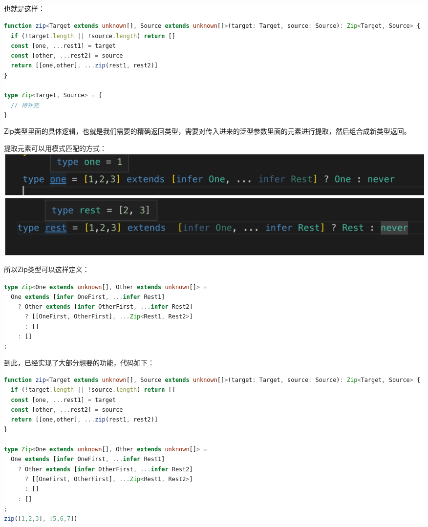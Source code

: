 也就是这样：
```ts
function zip<Target extends unknown[], Source extends unknown[]>(target: Target, source: Source): Zip<Target, Source> {
  if (!target.length || !source.length) return []
  const [one, ...rest1] = target
  const [other, ...rest2] = source
  return [[one,other], ...zip(rest1, rest2)]
}

type Zip<Target, Source> = {
  // 待补充
}
```

Zip类型里面的具体逻辑，也就是我们需要的精确返回类型，需要对传入进来的泛型参数里面的元素进行提取，然后组合成新类型返回。


提取元素可以用模式匹配的方式：
![image.png](/static/img/ts/demo2.png)

所以Zip类型可以这样定义：
```ts
type Zip<One extends unknown[], Other extends unknown[]> = 
  One extends [infer OneFirst, ...infer Rest1]
    ? Other extends [infer OtherFirst, ...infer Rest2] 
      ? [[OneFirst, OtherFirst], ...Zip<Rest1, Rest2>]
      : [] 
    : []
;
```

到此，已经实现了大部分想要的功能，代码如下：
```ts
function zip<Target extends unknown[], Source extends unknown[]>(target: Target, source: Source): Zip<Target, Source> {
  if (!target.length || !source.length) return []
  const [one, ...rest1] = target
  const [other, ...rest2] = source
  return [[one,other], ...zip(rest1, rest2)]
}

type Zip<One extends unknown[], Other extends unknown[]> = 
  One extends [infer OneFirst, ...infer Rest1]
    ? Other extends [infer OtherFirst, ...infer Rest2] 
      ? [[OneFirst, OtherFirst], ...Zip<Rest1, Rest2>]
      : [] 
    : []
;
zip([1,2,3], [5,6,7])
```
